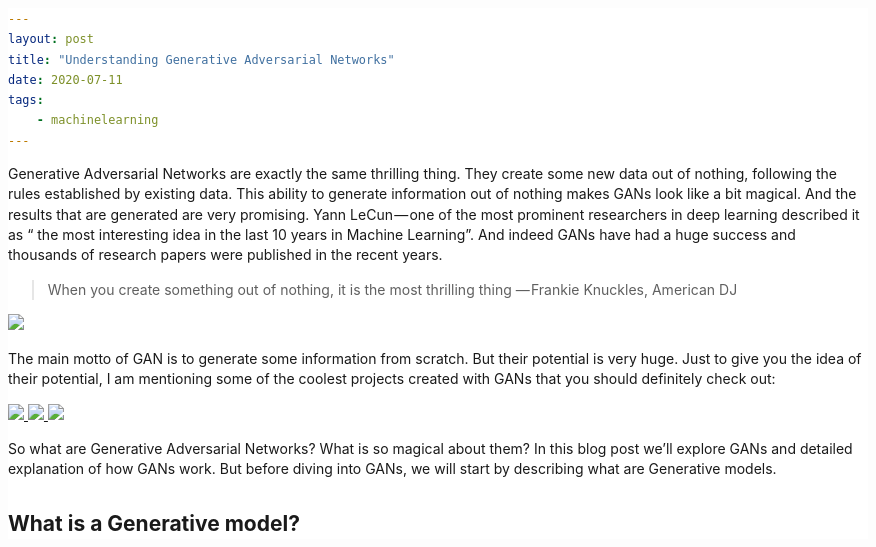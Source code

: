 ```yaml
---
layout: post
title: "Understanding Generative Adversarial Networks"
date: 2020-07-11
tags: 
    - machinelearning
---
```


 Generative Adversarial Networks are exactly the same thrilling thing. They create some new data out of nothing, following the rules 
 established by existing data. This ability to generate information out of nothing makes GANs look like a bit magical. And the results 
 that are generated are very promising. Yann LeCun — one of the most prominent researchers in deep learning described it as “ the most 
 interesting idea in the last 10 years in Machine Learning”. And indeed GANs have had a huge success and thousands of research papers 
 were published in the recent years.
 
 
 
 > When you create something out of nothing, it is the most thrilling thing  — Frankie Knuckles, American DJ


 
  <img src="https://cdn-images-1.medium.com/max/800/0*92IUCObT8N1VmX8H.jpeg" width = "auto" width = "100%">

The main motto of GAN is to generate some information from scratch. But their potential is very huge. Just to give you the idea of their potential, I am mentioning some of the coolest projects created with GANs that you should definitely check out:

<a href="https://arxiv.org/pdf/1703.10593.pdf">
  <img src="https://camo.githubusercontent.com/2296236e17ff15eb5a077fdb62df498b9d000a19/68747470733a2f2f6a756e79616e7a2e6769746875622e696f2f4379636c6547414e2f696d616765732f7061696e74696e673270686f746f2e6a7067" width = "auto" width = "100%">
</a>

<a href="https://github.com/junyanz/CycleGAN">
  <img src="https://cdn-images-1.medium.com/max/800/1*dWd0lVTbnu80UZM641gCbw.gif" width = "auto" width = "100%">
</a>

<a href="https://arxiv.org/pdf/1708.05509.pdf">
  <img src="https://cdn-images-1.medium.com/max/800/1*3LAQZe4j1Bz-lk9PyQUlnw.png" width = "auto" width = "100%">
</a>

So what are Generative Adversarial Networks? What is so magical about them? In this blog post we’ll explore GANs and detailed explanation of how GANs work. But before diving into GANs, we will start by describing what are Generative models.


<ul id="toc"></ul>


## What is a Generative model?
